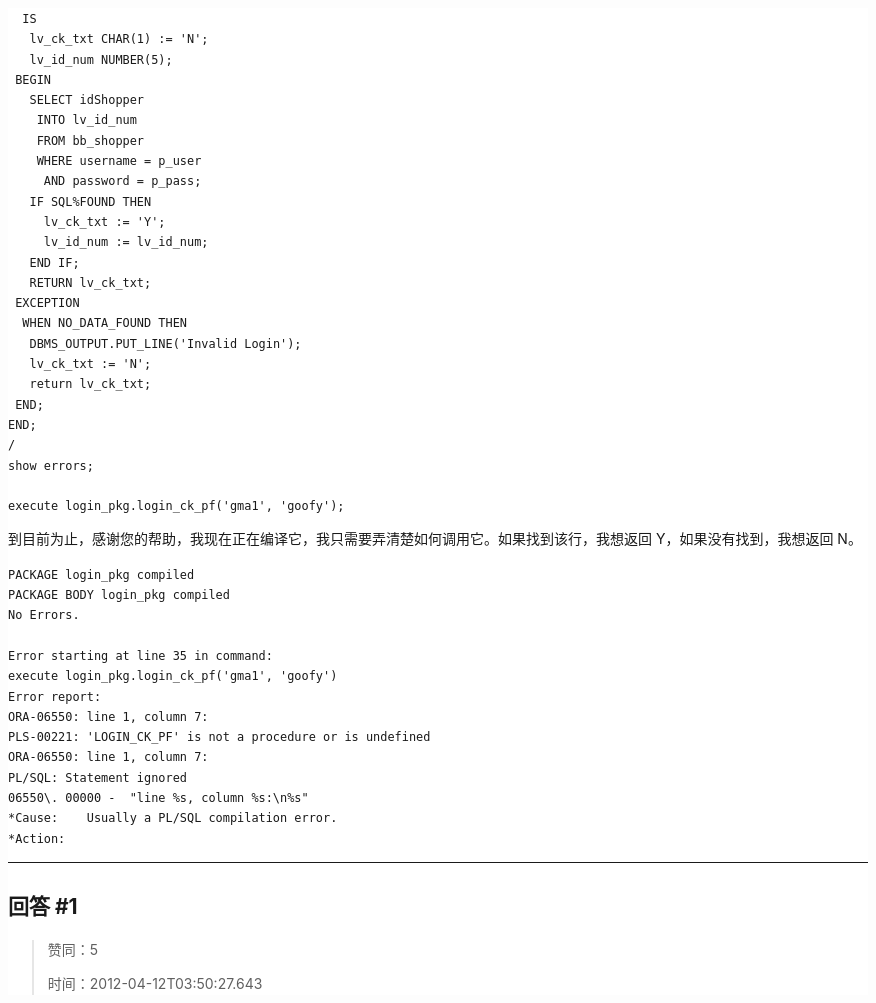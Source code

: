 ```
  IS
   lv_ck_txt CHAR(1) := 'N';
   lv_id_num NUMBER(5);
 BEGIN
   SELECT idShopper
    INTO lv_id_num
    FROM bb_shopper
    WHERE username = p_user
     AND password = p_pass;
   IF SQL%FOUND THEN
     lv_ck_txt := 'Y';
     lv_id_num := lv_id_num;
   END IF;
   RETURN lv_ck_txt;
 EXCEPTION
  WHEN NO_DATA_FOUND THEN
   DBMS_OUTPUT.PUT_LINE('Invalid Login');
   lv_ck_txt := 'N';
   return lv_ck_txt;
 END;
END;
/
show errors;

execute login_pkg.login_ck_pf('gma1', 'goofy'); 
```

到目前为止，感谢您的帮助，我现在正在编译它，我只需要弄清楚如何调用它。如果找到该行，我想返回 Y，如果没有找到，我想返回 N。

```
PACKAGE login_pkg compiled
PACKAGE BODY login_pkg compiled
No Errors.

Error starting at line 35 in command:
execute login_pkg.login_ck_pf('gma1', 'goofy')
Error report:
ORA-06550: line 1, column 7:
PLS-00221: 'LOGIN_CK_PF' is not a procedure or is undefined
ORA-06550: line 1, column 7:
PL/SQL: Statement ignored
06550\. 00000 -  "line %s, column %s:\n%s"
*Cause:    Usually a PL/SQL compilation error.
*Action: 
```

* * *

## 回答 #1

> 赞同：5
> 
> 时间：2012-04-12T03:50:27.643
